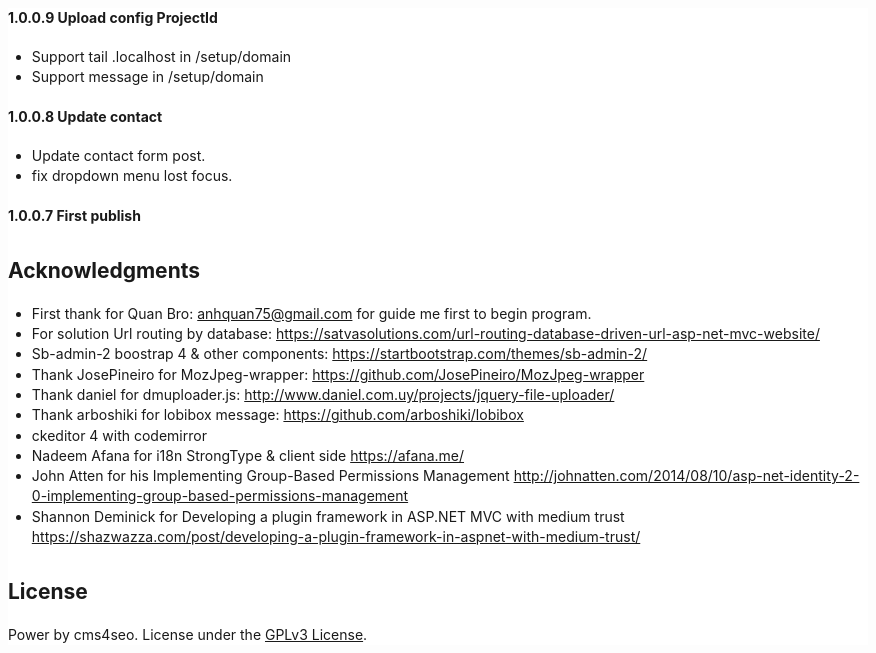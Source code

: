 

#### 1.0.0.9 Upload config ProjectId

* Support tail .localhost in /setup/domain
* Support message in /setup/domain

#### 1.0.0.8 Update contact

* Update contact form post.
* fix dropdown menu lost focus.

#### 1.0.0.7 First publish

## Acknowledgments

* First thank for Quan Bro: anhquan75@gmail.com for guide me first to begin program.
* For solution Url routing by database: https://satvasolutions.com/url-routing-database-driven-url-asp-net-mvc-website/
* Sb-admin-2 boostrap 4 & other components: https://startbootstrap.com/themes/sb-admin-2/
* Thank JosePineiro for MozJpeg-wrapper: https://github.com/JosePineiro/MozJpeg-wrapper
* Thank daniel for dmuploader.js: http://www.daniel.com.uy/projects/jquery-file-uploader/
* Thank arboshiki for lobibox message: https://github.com/arboshiki/lobibox
* ckeditor 4 with codemirror
* Nadeem Afana for i18n StrongType & client side https://afana.me/
* John Atten for his Implementing Group-Based Permissions Management http://johnatten.com/2014/08/10/asp-net-identity-2-0-implementing-group-based-permissions-management
* Shannon Deminick for Developing a plugin framework in ASP.NET MVC with medium trust https://shazwazza.com/post/developing-a-plugin-framework-in-aspnet-with-medium-trust/

## License

Power by cms4seo.
License under the [GPLv3 License](LICENSE).